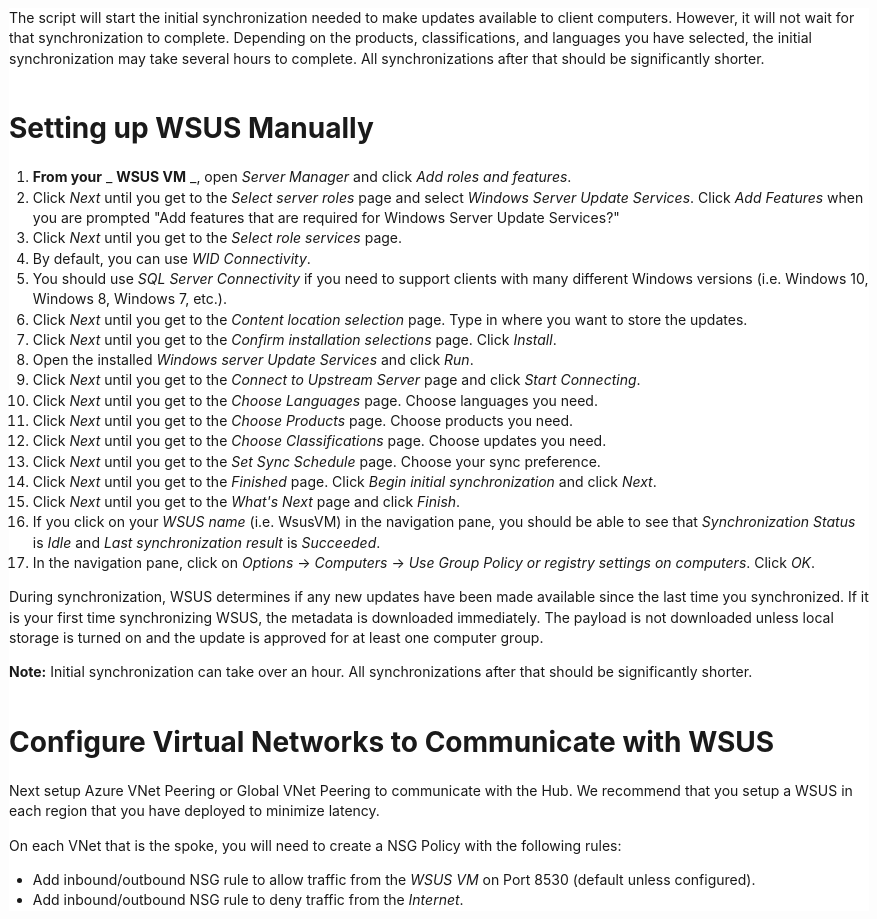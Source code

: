 The script will start the initial synchronization needed to make updates available to client computers. However, it will not wait for that synchronization to complete. Depending on the products, classifications, and languages you have selected, the initial synchronization may take several hours to complete. All synchronizations after that should be significantly shorter.

# Setting up WSUS Manually

1. **From your** _ **WSUS VM** _, open _Server Manager_ and click _Add roles and features_.
2. Click _Next_ until you get to the _Select server roles_ page and select _Windows Server Update Services_. Click _Add Features_ when you are prompted "Add features that are required for Windows Server Update Services?"
3. Click _Next_ until you get to the _Select role services_ page.
  1. By default, you can use _WID Connectivity_.
  2. You should use _SQL Server Connectivity_ if you need to support clients with many different Windows versions (i.e. Windows 10, Windows 8, Windows 7, etc.).
4. Click _Next_ until you get to the _Content location selection_ page. Type in where you want to store the updates.
5. Click _Next_ until you get to the _Confirm installation selections_ page. Click _Install_.
6. Open the installed _Windows server Update Services_ and click _Run_.
7. Click _Next_ until you get to the _Connect to Upstream Server_ page and click _Start Connecting_.
8. Click _Next_ until you get to the _Choose Languages_ page. Choose languages you need.
9. Click _Next_ until you get to the _Choose Products_ page. Choose products you need.
10. Click _Next_ until you get to the _Choose Classifications_ page. Choose updates you need.
11. Click _Next_ until you get to the _Set Sync Schedule_ page. Choose your sync preference.
12. Click _Next_ until you get to the _Finished_ page. Click _Begin initial synchronization_ and click _Next_.
13. Click _Next_ until you get to the _What's Next_ page and click _Finish_.
14. If you click on your _WSUS name_ (i.e. WsusVM) in the navigation pane, you should be able to see that _Synchronization Status_ is _Idle_ and _Last synchronization result_ is _Succeeded_.
15. In the navigation pane, click on _Options_ → _Computers_ → _Use Group Policy or registry settings on computers_. Click _OK_.

During synchronization, WSUS determines if any new updates have been made available since the last time you synchronized. If it is your first time synchronizing WSUS, the metadata is downloaded immediately. The payload is not downloaded unless local storage is turned on and the update is approved for at least one computer group.

**Note:** Initial synchronization can take over an hour. All synchronizations after that should be significantly shorter.

# Configure Virtual Networks to Communicate with WSUS

Next setup Azure VNet Peering or Global VNet Peering to communicate with the Hub. We recommend that you setup a WSUS in each region that you have deployed to minimize latency.

On each VNet that is the spoke, you will need to create a NSG Policy with the following rules:

- Add inbound/outbound NSG rule to allow traffic from the _WSUS VM_ on Port 8530 (default unless configured).
- Add inbound/outbound NSG rule to deny traffic from the _Internet_.
